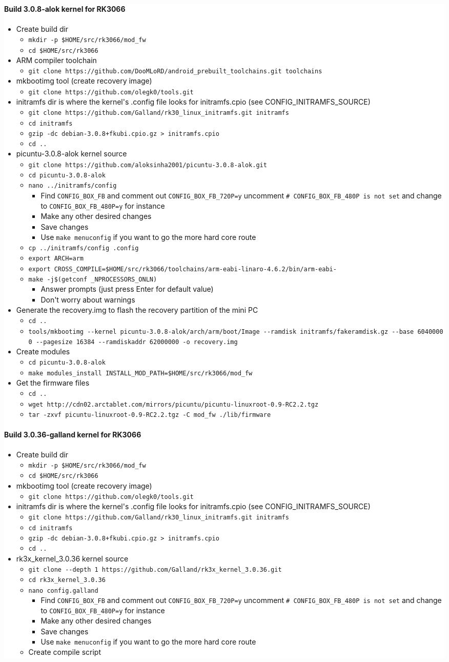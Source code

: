 #### Build 3.0.8-alok kernel for RK3066
* Create build dir
    * `mkdir -p $HOME/src/rk3066/mod_fw`
    * `cd $HOME/src/rk3066`
* ARM compiler toolchain
    * `git clone https://github.com/DooMLoRD/android_prebuilt_toolchains.git toolchains`
* mkbootimg tool (create recovery image) 
    * `git clone https://github.com/olegk0/tools.git`
* initramfs dir is where the kernel's .config file looks for initramfs.cpio (see CONFIG_INITRAMFS_SOURCE)
    * `git clone https://github.com/Galland/rk30_linux_initramfs.git initramfs`
    * `cd initramfs`
    * `gzip -dc debian-3.0.8+fkubi.cpio.gz > initramfs.cpio`
    * `cd ..`
* picuntu-3.0.8-alok kernel source
    * `git clone https://github.com/aloksinha2001/picuntu-3.0.8-alok.git`
    * `cd picuntu-3.0.8-alok`
    * `nano ../initramfs/config`
        * Find `CONFIG_BOX_FB` and comment out `CONFIG_BOX_FB_720P=y` uncomment `# CONFIG_BOX_FB_480P is not set` and change to `CONFIG_BOX_FB_480P=y` for instance
        * Make any other desired changes
        * Save changes
        * Use `make menuconfig` if you want to go the more hard core route 
    * `cp ../initramfs/config .config`
    * `export ARCH=arm`
    * `export CROSS_COMPILE=$HOME/src/rk3066/toolchains/arm-eabi-linaro-4.6.2/bin/arm-eabi-`
    * `make -j$(getconf _NPROCESSORS_ONLN)`
        * Answer prompts (just press Enter for default value)
        * Don't worry about warnings
* Generate the recovery.img to flash the recovery partition of the mini PC
    * `cd ..`
    * `tools/mkbootimg --kernel picuntu-3.0.8-alok/arch/arm/boot/Image --ramdisk initramfs/fakeramdisk.gz --base 60400000 --pagesize 16384 --ramdiskaddr 62000000 -o recovery.img`
* Create modules
    * `cd picuntu-3.0.8-alok`
    * `make modules_install INSTALL_MOD_PATH=$HOME/src/rk3066/mod_fw`
* Get the firmware files
    * `cd ..`
    * `wget http://cdn02.arctablet.com/mirrors/picuntu/picuntu-linuxroot-0.9-RC2.2.tgz`
    * `tar -zxvf picuntu-linuxroot-0.9-RC2.2.tgz -C mod_fw ./lib/firmware`

#### Build 3.0.36-galland kernel for RK3066
* Create build dir
    * `mkdir -p $HOME/src/rk3066/mod_fw`
    * `cd $HOME/src/rk3066`
* mkbootimg tool (create recovery image) 
    * `git clone https://github.com/olegk0/tools.git`
* initramfs dir is where the kernel's .config file looks for initramfs.cpio (see CONFIG_INITRAMFS_SOURCE)
    * `git clone https://github.com/Galland/rk30_linux_initramfs.git initramfs`
    * `cd initramfs`
    * `gzip -dc debian-3.0.8+fkubi.cpio.gz > initramfs.cpio`
    * `cd ..`
* rk3x_kernel_3.0.36 kernel source
    * `git clone --depth 1 https://github.com/Galland/rk3x_kernel_3.0.36.git`
    * `cd rk3x_kernel_3.0.36`
    * `nano config.galland`
        * Find `CONFIG_BOX_FB` and comment out `CONFIG_BOX_FB_720P=y` uncomment `# CONFIG_BOX_FB_480P is not set` and change to `CONFIG_BOX_FB_480P=y` for instance
        * Make any other desired changes
        * Save changes
        * Use `make menuconfig` if you want to go the more hard core route 
    * Create compile script